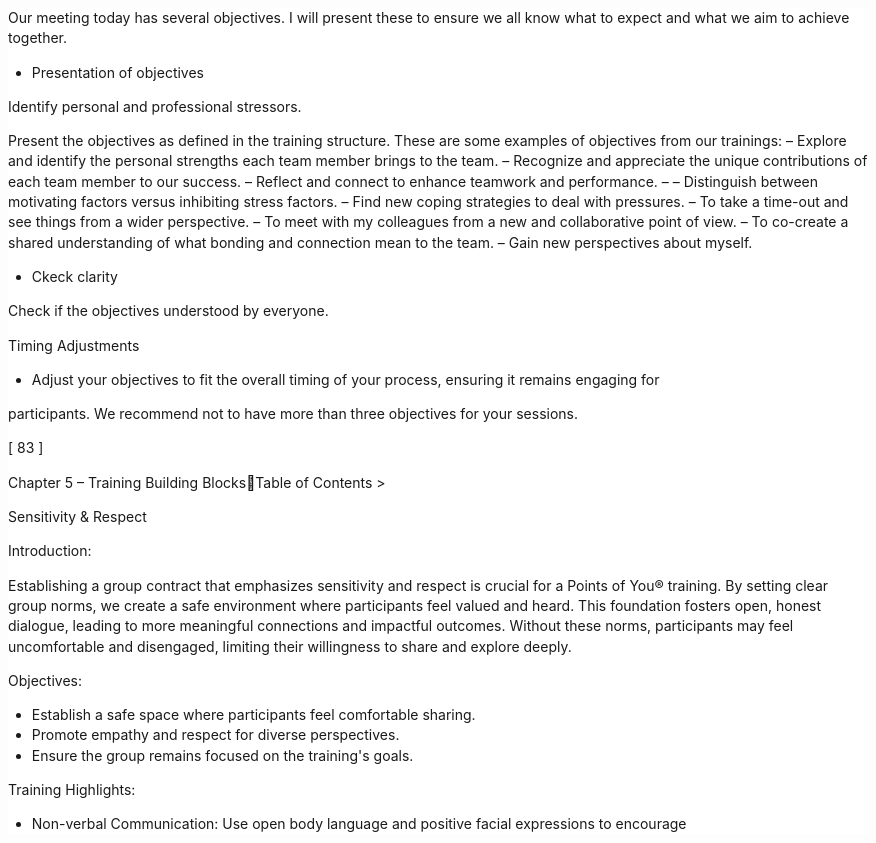 Our meeting today has several objectives. I will present these to ensure we all know what to expect 
and what we aim to achieve together. 

-  Presentation of objectives 

Identify personal and professional stressors. 

Present the objectives as defined in the training structure. These are some examples of objectives from 
our trainings:
–  Explore and identify the personal strengths each team member brings to the team.
–  Recognize and appreciate the unique contributions of each team member to our success.
–  Reflect and connect to enhance teamwork and performance.
– 
–  Distinguish between motivating factors versus inhibiting stress factors.
–  Find new coping strategies to deal with pressures.
–  To take a time-out and see things from a wider perspective.
–  To meet with my colleagues from a new and collaborative point of view.
–  To co-create a shared understanding of what bonding and connection mean to the team.
–  Gain new perspectives about myself. 

-  Ckeck clarity

Check if the objectives understood by everyone. 

Timing Adjustments

-  Adjust your objectives to fit the overall timing of your process, ensuring it remains engaging for 

participants. We recommend not to have more than three objectives for your sessions.

[ 83 ]

Chapter 5 – Training Building BlocksTable of Contents  >

Sensitivity & Respect

Introduction:

Establishing a group contract that emphasizes sensitivity and respect is crucial for a Points of You® 
training. By setting clear group norms, we create a safe environment where participants feel valued 
and heard. This foundation fosters open, honest dialogue, leading to more meaningful connections and 
impactful outcomes. Without these norms, participants may feel uncomfortable and disengaged, limiting 
their willingness to share and explore deeply.

Objectives:

-  Establish a safe space where participants feel comfortable sharing.
-  Promote empathy and respect for diverse perspectives.
-  Ensure the group remains focused on the training's goals.

Training Highlights:

-  Non-verbal Communication: Use open body language and positive facial expressions to encourage 
